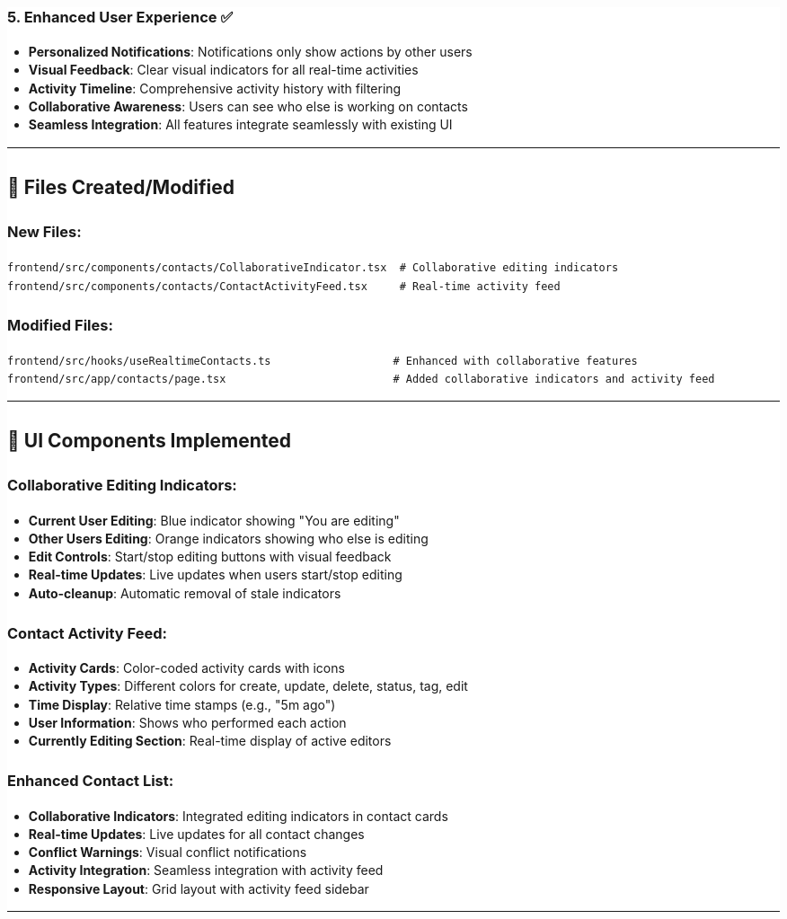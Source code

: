 ### **5. Enhanced User Experience** ✅
- **Personalized Notifications**: Notifications only show actions by other users
- **Visual Feedback**: Clear visual indicators for all real-time activities
- **Activity Timeline**: Comprehensive activity history with filtering
- **Collaborative Awareness**: Users can see who else is working on contacts
- **Seamless Integration**: All features integrate seamlessly with existing UI

---

## 📁 Files Created/Modified

### **New Files:**
```
frontend/src/components/contacts/CollaborativeIndicator.tsx  # Collaborative editing indicators
frontend/src/components/contacts/ContactActivityFeed.tsx     # Real-time activity feed
```

### **Modified Files:**
```
frontend/src/hooks/useRealtimeContacts.ts                   # Enhanced with collaborative features
frontend/src/app/contacts/page.tsx                          # Added collaborative indicators and activity feed
```

---

## 🎨 UI Components Implemented

### **Collaborative Editing Indicators:**
- **Current User Editing**: Blue indicator showing "You are editing"
- **Other Users Editing**: Orange indicators showing who else is editing
- **Edit Controls**: Start/stop editing buttons with visual feedback
- **Real-time Updates**: Live updates when users start/stop editing
- **Auto-cleanup**: Automatic removal of stale indicators

### **Contact Activity Feed:**
- **Activity Cards**: Color-coded activity cards with icons
- **Activity Types**: Different colors for create, update, delete, status, tag, edit
- **Time Display**: Relative time stamps (e.g., "5m ago")
- **User Information**: Shows who performed each action
- **Currently Editing Section**: Real-time display of active editors

### **Enhanced Contact List:**
- **Collaborative Indicators**: Integrated editing indicators in contact cards
- **Real-time Updates**: Live updates for all contact changes
- **Conflict Warnings**: Visual conflict notifications
- **Activity Integration**: Seamless integration with activity feed
- **Responsive Layout**: Grid layout with activity feed sidebar

---

